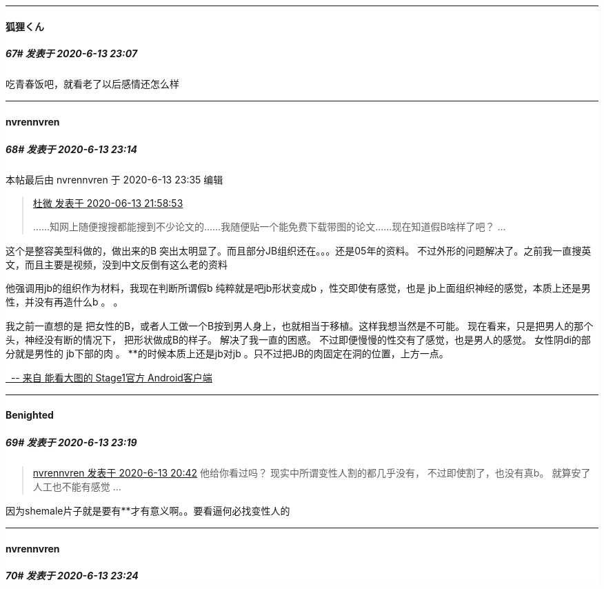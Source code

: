 
-----

####  狐狸くん  
##### 67#       发表于 2020-6-13 23:07




吃青春饭吧，就看老了以后感情还怎么样







-----

####  nvrennvren  
##### 68#       发表于 2020-6-13 23:14



 本帖最后由 nvrennvren 于 2020-6-13 23:35 编辑 
<blockquote><a href="httphttps://bbs.saraba1st.com/2b/forum.php?mod=redirect&amp;goto=findpost&amp;pid=47793625&amp;ptid=1941456" target="_blank">杜微 发表于 2020-06-13 21:58:53</a>

……知网上随便搜搜都能搜到不少论文的……我随便贴一个能免费下载带图的论文……现在知道假B啥样了吧？ ...</blockquote>
这个是整容美型科做的，做出来的B 突出太明显了。而且部分JB组织还在。。。还是05年的资料。 不过外形的问题解决了。之前我一直搜英文，而且主要是视频，没到中文反倒有这么老的资料


他强调用jb的组织作为材料，我现在判断所谓假b 纯粹就是吧jb形状变成b ，性交即使有感觉，也是 jb上面组织神经的感觉，本质上还是男性，并没有再造什么b 。 。

我之前一直想的是 把女性的B，或者人工做一个B按到男人身上，也就相当于移植。这样我想当然是不可能。 现在看来，只是把男人的那个头，神经没有断的情况下， 把形状做成B的样子。 解决了我一直的困惑。 不过即便慢慢的性交有了感觉，也是男人的感觉。 女性阴di的部分就是男性的 jb下部的肉 。 **的时候本质上还是jb对jb 。只不过把JB的肉固定在洞的位置，上方一点。


[  -- 来自 能看大图的 Stage1官方 Android客户端](https://www.coolapk.com/apk/140634)








-----

####  Benighted  
##### 69#       发表于 2020-6-13 23:19



<blockquote><a href="httphttps://bbs.saraba1st.com/2b/forum.php?mod=redirect&amp;goto=findpost&amp;pid=47792529&amp;ptid=1941456" target="_blank">nvrennvren 发表于 2020-6-13 20:42</a>
他给你看过吗？ 现实中所谓变性人割的都几乎没有， 不过即使割了，也没有真b。 就算安了人工也不能有感觉 ...</blockquote>
因为shemale片子就是要有**才有意义啊。。要看逼何必找变性人的







-----

####  nvrennvren  
##### 70#       发表于 2020-6-13 23:24
